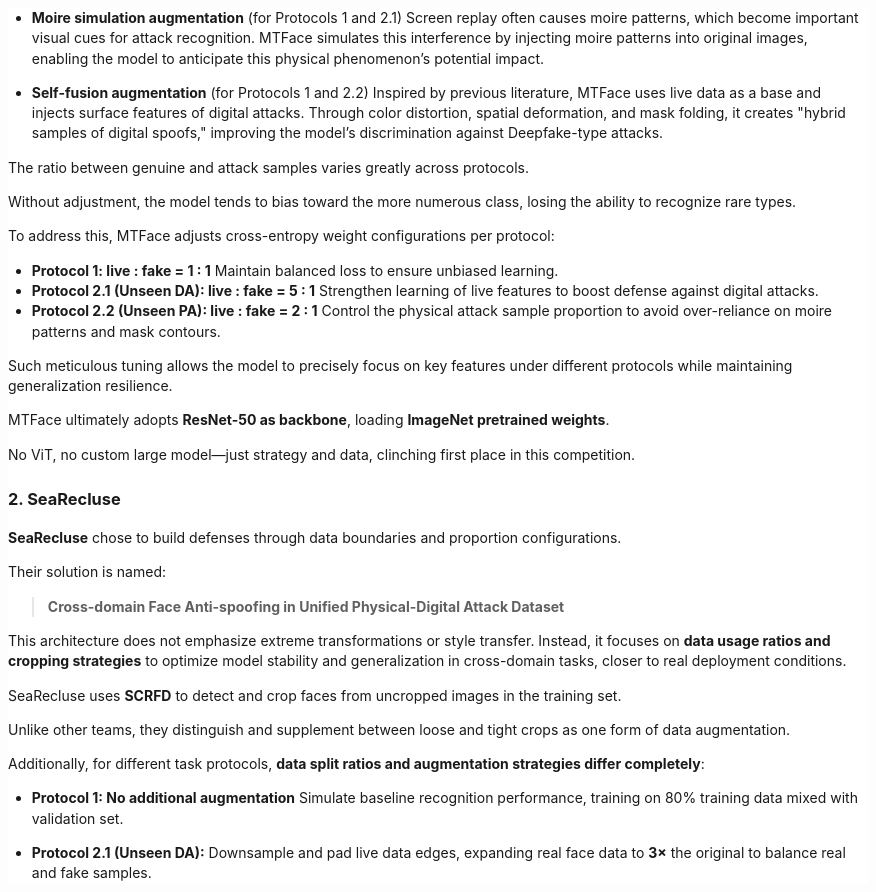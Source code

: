 - **Moire simulation augmentation** (for Protocols 1 and 2.1)
  Screen replay often causes moire patterns, which become important visual cues for attack recognition.
  MTFace simulates this interference by injecting moire patterns into original images, enabling the model to anticipate this physical phenomenon’s potential impact.

- **Self-fusion augmentation** (for Protocols 1 and 2.2)
  Inspired by previous literature, MTFace uses live data as a base and injects surface features of digital attacks.
  Through color distortion, spatial deformation, and mask folding, it creates "hybrid samples of digital spoofs," improving the model’s discrimination against Deepfake-type attacks.

The ratio between genuine and attack samples varies greatly across protocols.

Without adjustment, the model tends to bias toward the more numerous class, losing the ability to recognize rare types.

To address this, MTFace adjusts cross-entropy weight configurations per protocol:

- **Protocol 1: live : fake = 1 : 1**
  Maintain balanced loss to ensure unbiased learning.
- **Protocol 2.1 (Unseen DA): live : fake = 5 : 1**
  Strengthen learning of live features to boost defense against digital attacks.
- **Protocol 2.2 (Unseen PA): live : fake = 2 : 1**
  Control the physical attack sample proportion to avoid over-reliance on moire patterns and mask contours.

Such meticulous tuning allows the model to precisely focus on key features under different protocols while maintaining generalization resilience.

MTFace ultimately adopts **ResNet-50 as backbone**, loading **ImageNet pretrained weights**.

No ViT, no custom large model—just strategy and data, clinching first place in this competition.

### 2. SeaRecluse

**SeaRecluse** chose to build defenses through data boundaries and proportion configurations.

Their solution is named:

> **Cross-domain Face Anti-spoofing in Unified Physical-Digital Attack Dataset**

This architecture does not emphasize extreme transformations or style transfer. Instead, it focuses on **data usage ratios and cropping strategies** to optimize model stability and generalization in cross-domain tasks, closer to real deployment conditions.

SeaRecluse uses **SCRFD** to detect and crop faces from uncropped images in the training set.

Unlike other teams, they distinguish and supplement between loose and tight crops as one form of data augmentation.

Additionally, for different task protocols, **data split ratios and augmentation strategies differ completely**:

- **Protocol 1: No additional augmentation**
  Simulate baseline recognition performance, training on 80% training data mixed with validation set.

- **Protocol 2.1 (Unseen DA):**
  Downsample and pad live data edges, expanding real face data to **3×** the original to balance real and fake samples.
